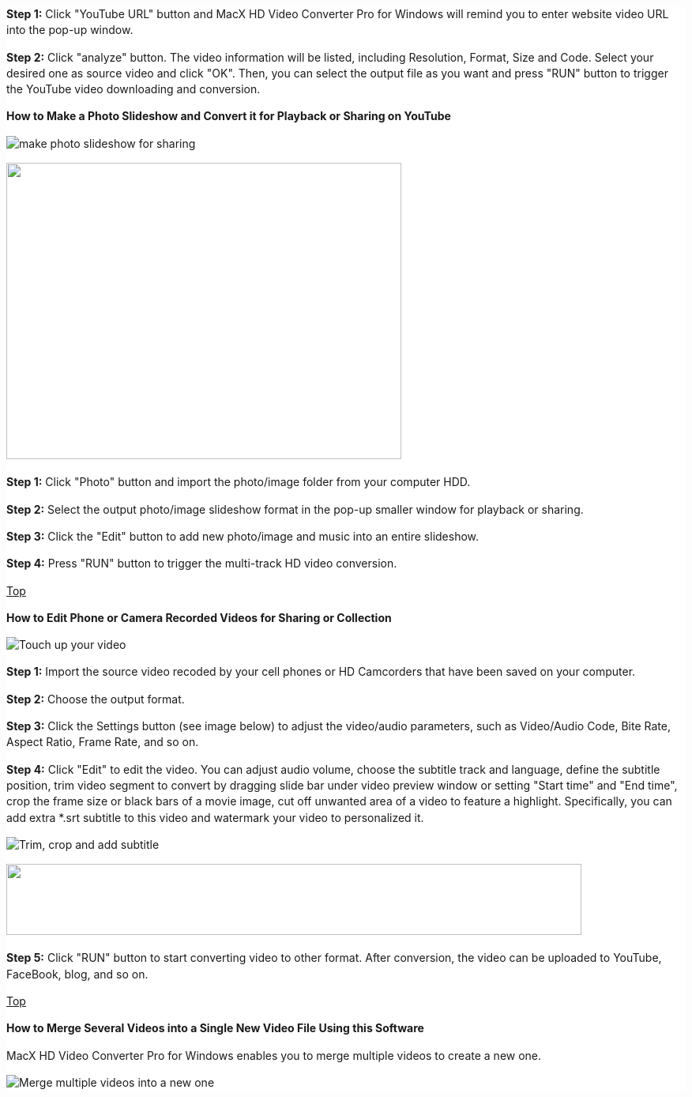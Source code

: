 **Step 1:** Click "YouTube URL" button and MacX HD Video Converter Pro for Windows will remind you to enter website video URL into the pop-up window. 

**Step 2:** Click "analyze" button. The video information will be listed, including Resolution, Format, Size and Code. Select your desired one as source video and click "OK". Then, you can select the output file as you want and press "RUN" button to trigger the YouTube video downloading and conversion. 

**How to Make a Photo Slideshow and Convert it for Playback or Sharing on YouTube**

![make photo slideshow for sharing](https://www.macxdvd.com/guide/image/zxh-mvcpw-slideshow.png)


<a href="https://electronicx.pxf.io/c/5597632/1872456/14483" target="_top" id="1872456"><img src="//a.impactradius-go.com/display-ad/14483-1872456" border="0" alt="" width="500" height="375"/></a><img height="0" width="0" src="https://imp.pxf.io/i/5597632/1872456/14483" style="position:absolute;visibility:hidden;" border="0" />

**Step 1:** Click "Photo" button and import the photo/image folder from your computer HDD. 

**Step 2:** Select the output photo/image slideshow format in the pop-up smaller window for playback or sharing. 

**Step 3:** Click the "Edit" button to add new photo/image and music into an entire slideshow.

**Step 4:** Press "RUN" button to trigger the multi-track HD video conversion. 

[Top](https://tools.techidaily.com/macxdvd/products/)

**How to Edit Phone or Camera Recorded Videos for Sharing or Collection**

![Touch up your video](https://www.macxdvd.com/guide/image/zxh-mvcpw-edit.png)

**Step 1:** Import the source video recoded by your cell phones or HD Camcorders that have been saved on your computer. 

**Step 2:** Choose the output format. 

**Step 3:** Click the Settings button (see image below) to adjust the video/audio parameters, such as Video/Audio Code, Bite Rate, Aspect Ratio, Frame Rate, and so on. 

**Step 4:** Click "Edit" to edit the video. You can adjust audio volume, choose the subtitle track and language, define the subtitle position, trim video segment to convert by dragging slide bar under video preview window or setting "Start time" and "End time", crop the frame size or black bars of a movie image, cut off unwanted area of a video to feature a highlight. Specifically, you can add extra \*.srt subtitle to this video and watermark your video to personalized it.

![Trim, crop and add subtitle](https://www.macxdvd.com/guide/image/zxh-mvcpw-edit-features.png)


<a href="https://laganoo.pxf.io/c/5597632/1657399/16446" target="_top" id="1657399"><img src="//a.impactradius-go.com/display-ad/16446-1657399" border="0" alt="" width="728" height="90"/></a><img height="0" width="0" src="https://imp.pxf.io/i/5597632/1657399/16446" style="position:absolute;visibility:hidden;" border="0" />

**Step 5:** Click "RUN" button to start converting video to other format. After conversion, the video can be uploaded to YouTube, FaceBook, blog, and so on. 

[Top](https://tools.techidaily.com/macxdvd/products/)

**How to Merge Several Videos into a Single New Video File Using this Software**

MacX HD Video Converter Pro for Windows enables you to merge multiple videos to create a new one.

![Merge multiple videos into a new one](https://www.macxdvd.com/guide/image/zxh-mvcpw-merge.png)
